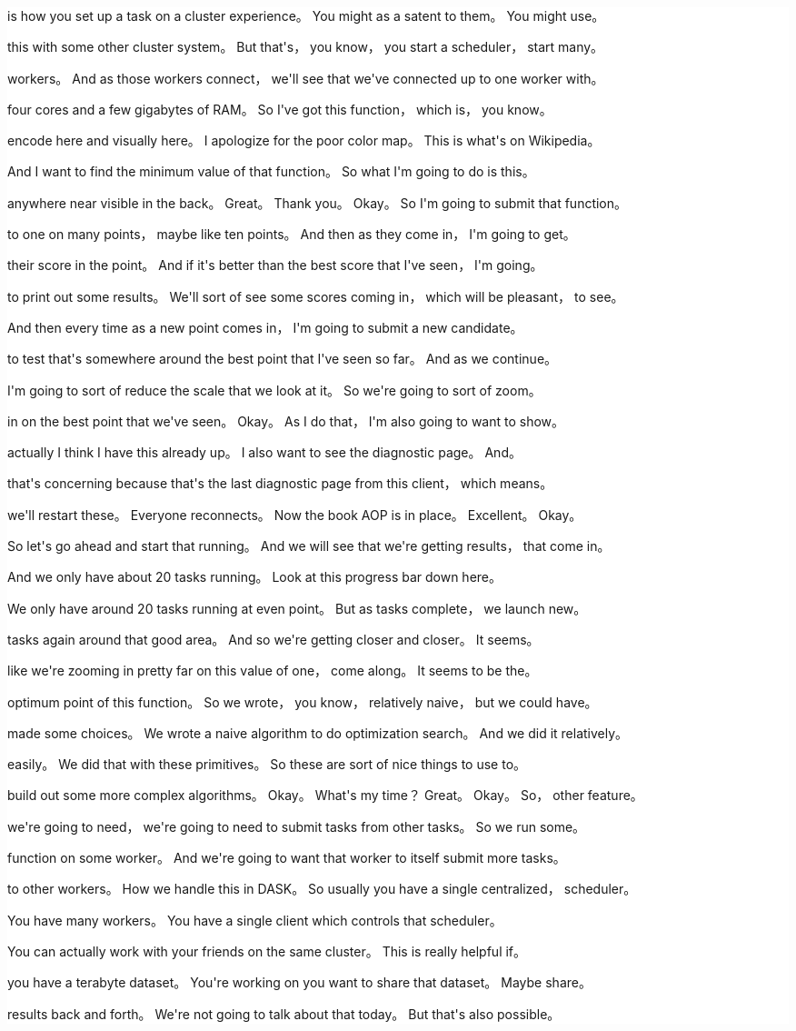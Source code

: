  is how you set up a task on a cluster experience。 You might as a satent to them。 You might use。

 this with some other cluster system。 But that's， you know， you start a scheduler， start many。

 workers。 And as those workers connect， we'll see that we've connected up to one worker with。

 four cores and a few gigabytes of RAM。 So I've got this function， which is， you know。

 encode here and visually here。 I apologize for the poor color map。 This is what's on Wikipedia。

 And I want to find the minimum value of that function。 So what I'm going to do is this。

 anywhere near visible in the back。 Great。 Thank you。 Okay。 So I'm going to submit that function。

 to one on many points， maybe like ten points。 And then as they come in， I'm going to get。

 their score in the point。 And if it's better than the best score that I've seen， I'm going。

 to print out some results。 We'll sort of see some scores coming in， which will be pleasant， to see。

 And then every time as a new point comes in， I'm going to submit a new candidate。

 to test that's somewhere around the best point that I've seen so far。 And as we continue。

 I'm going to sort of reduce the scale that we look at it。 So we're going to sort of zoom。

 in on the best point that we've seen。 Okay。 As I do that， I'm also going to want to show。

 actually I think I have this already up。 I also want to see the diagnostic page。 And。

 that's concerning because that's the last diagnostic page from this client， which means。

 we'll restart these。 Everyone reconnects。 Now the book AOP is in place。 Excellent。 Okay。

 So let's go ahead and start that running。 And we will see that we're getting results， that come in。

 And we only have about 20 tasks running。 Look at this progress bar down here。

 We only have around 20 tasks running at even point。 But as tasks complete， we launch new。

 tasks again around that good area。 And so we're getting closer and closer。 It seems。

 like we're zooming in pretty far on this value of one， come along。 It seems to be the。

 optimum point of this function。 So we wrote， you know， relatively naive， but we could have。

 made some choices。 We wrote a naive algorithm to do optimization search。 And we did it relatively。

 easily。 We did that with these primitives。 So these are sort of nice things to use to。

 build out some more complex algorithms。 Okay。 What's my time？ Great。 Okay。 So， other feature。

 we're going to need， we're going to need to submit tasks from other tasks。 So we run some。

 function on some worker。 And we're going to want that worker to itself submit more tasks。

 to other workers。 How we handle this in DASK。 So usually you have a single centralized， scheduler。

 You have many workers。 You have a single client which controls that scheduler。

 You can actually work with your friends on the same cluster。 This is really helpful if。

 you have a terabyte dataset。 You're working on you want to share that dataset。 Maybe share。

 results back and forth。 We're not going to talk about that today。 But that's also possible。
